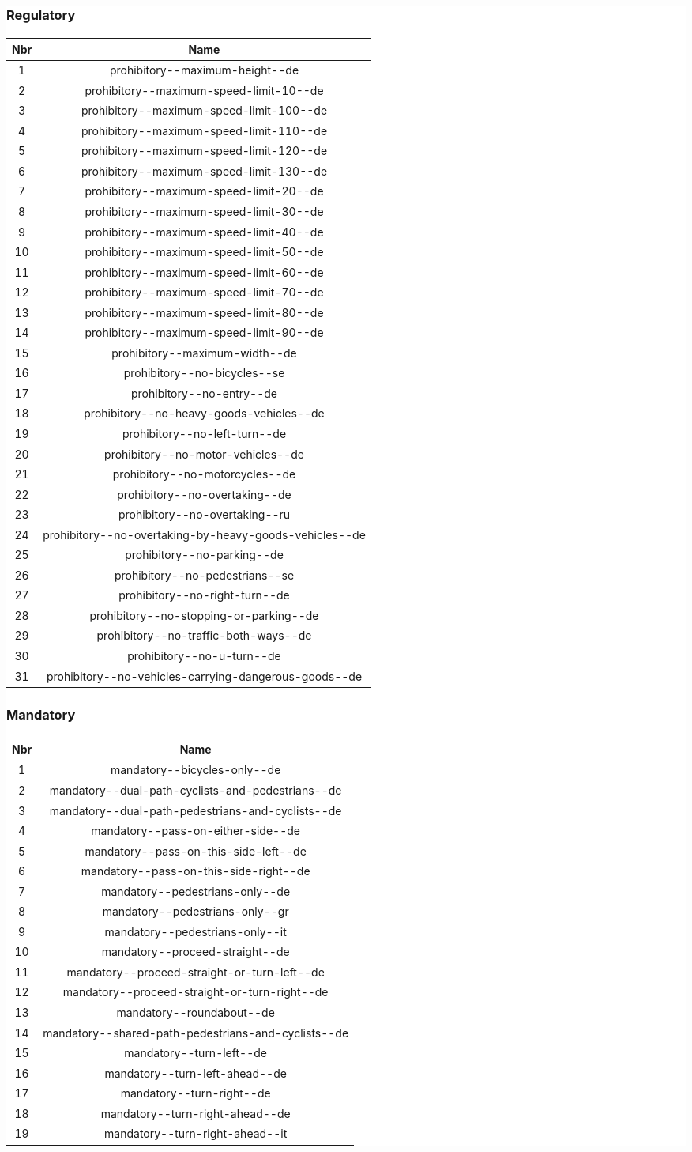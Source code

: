 
### Regulatory
| Nbr | Name
:-----:|:---------------:
1 | prohibitory--maximum-height--de
2 | prohibitory--maximum-speed-limit-10--de
3 | prohibitory--maximum-speed-limit-100--de
4 | prohibitory--maximum-speed-limit-110--de
5 | prohibitory--maximum-speed-limit-120--de
6 | prohibitory--maximum-speed-limit-130--de
7 | prohibitory--maximum-speed-limit-20--de
8 | prohibitory--maximum-speed-limit-30--de
9 | prohibitory--maximum-speed-limit-40--de
10 | prohibitory--maximum-speed-limit-50--de
11 | prohibitory--maximum-speed-limit-60--de
12 | prohibitory--maximum-speed-limit-70--de
13 | prohibitory--maximum-speed-limit-80--de
14 | prohibitory--maximum-speed-limit-90--de
15 | prohibitory--maximum-width--de
16 | prohibitory--no-bicycles--se
17 | prohibitory--no-entry--de
18 | prohibitory--no-heavy-goods-vehicles--de
19 | prohibitory--no-left-turn--de
20 | prohibitory--no-motor-vehicles--de
21 | prohibitory--no-motorcycles--de
22 | prohibitory--no-overtaking--de
23 | prohibitory--no-overtaking--ru
24 | prohibitory--no-overtaking-by-heavy-goods-vehicles--de
25 | prohibitory--no-parking--de
26 | prohibitory--no-pedestrians--se
27 | prohibitory--no-right-turn--de
28 | prohibitory--no-stopping-or-parking--de
29 | prohibitory--no-traffic-both-ways--de
30 | prohibitory--no-u-turn--de
31 | prohibitory--no-vehicles-carrying-dangerous-goods--de


### Mandatory
| Nbr | Name
:-----:|:---------------:
1 | mandatory--bicycles-only--de
2 | mandatory--dual-path-cyclists-and-pedestrians--de
3 | mandatory--dual-path-pedestrians-and-cyclists--de
4 | mandatory--pass-on-either-side--de
5 | mandatory--pass-on-this-side-left--de
6 | mandatory--pass-on-this-side-right--de
7 | mandatory--pedestrians-only--de
8 | mandatory--pedestrians-only--gr
9 | mandatory--pedestrians-only--it
10 | mandatory--proceed-straight--de
11 | mandatory--proceed-straight-or-turn-left--de
12 | mandatory--proceed-straight-or-turn-right--de
13 | mandatory--roundabout--de
14 | mandatory--shared-path-pedestrians-and-cyclists--de
15 | mandatory--turn-left--de
16 | mandatory--turn-left-ahead--de
17 | mandatory--turn-right--de
18 | mandatory--turn-right-ahead--de
19 | mandatory--turn-right-ahead--it
